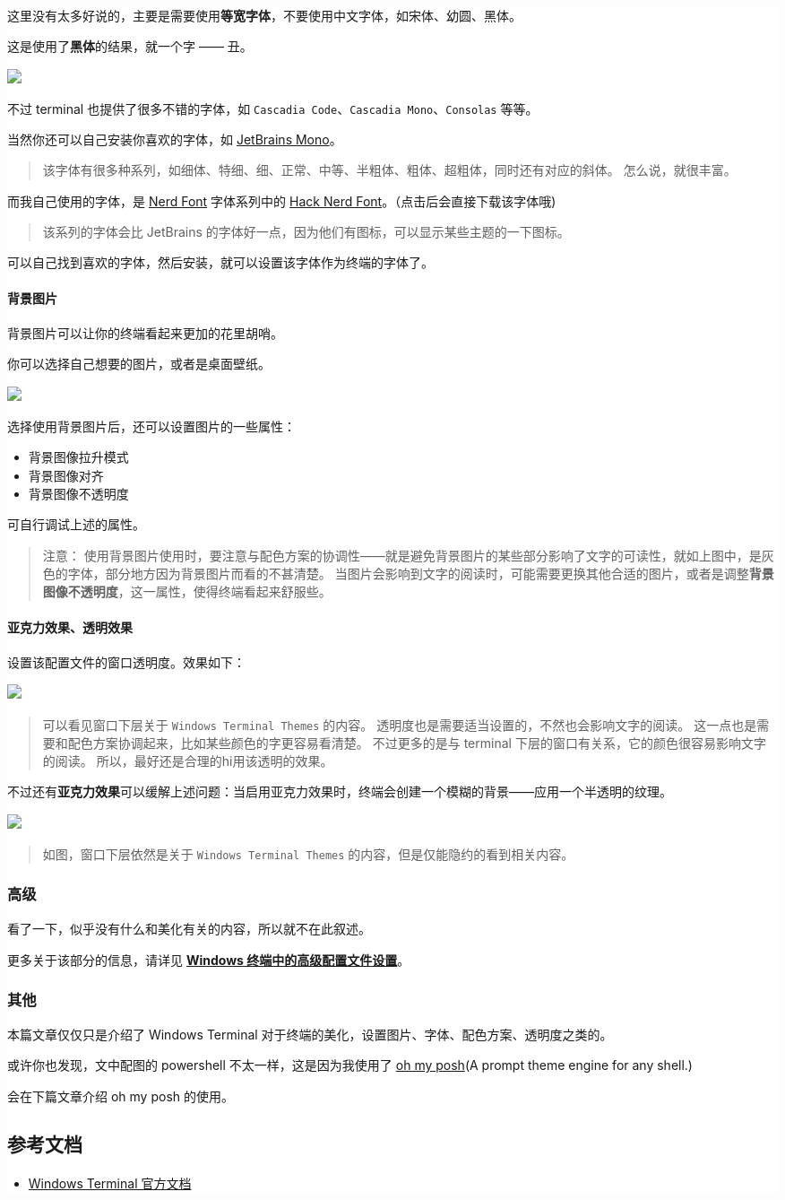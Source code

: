 这里没有太多好说的，主要是需要使用**等宽字体**，不要使用中文字体，如宋体、幼圆、黑体。

这是使用了**黑体**的结果，就一个字 —— 丑。

![](https://raw.githubusercontent.com/Muxiner/BlogImages/main/posts/20220628232915.png)

不过 terminal 也提供了很多不错的字体，如 `Cascadia Code`、`Cascadia Mono`、`Consolas` 等等。

当然你还可以自己安装你喜欢的字体，如 [JetBrains Mono](https://www.jetbrains.com/zh-cn/lp/mono/)。
> 该字体有很多种系列，如细体、特细、细、正常、中等、半粗体、粗体、超粗体，同时还有对应的斜体。
> 怎么说，就很丰富。

而我自己使用的字体，是 [Nerd Font](https://www.nerdfonts.com/font-downloads) 字体系列中的 [Hack Nerd Font](https://github.com/ryanoasis/nerd-fonts/releases/download/v2.1.0/Hack.zip)。（点击后会直接下载该字体哦)
> 该系列的字体会比 JetBrains 的字体好一点，因为他们有图标，可以显示某些主题的一下图标。

可以自己找到喜欢的字体，然后安装，就可以设置该字体作为终端的字体了。

#### 背景图片
背景图片可以让你的终端看起来更加的花里胡哨。

你可以选择自己想要的图片，或者是桌面壁纸。

![](https://raw.githubusercontent.com/Muxiner/BlogImages/main/posts/20220628232959.png)

选择使用背景图片后，还可以设置图片的一些属性：
+ 背景图像拉升模式
+ 背景图像对齐
+ 背景图像不透明度
  
可自行调试上述的属性。

> 注意：
> 使用背景图片使用时，要注意与配色方案的协调性——就是避免背景图片的某些部分影响了文字的可读性，就如上图中，是灰色的字体，部分地方因为背景图片而看的不甚清楚。
> 当图片会影响到文字的阅读时，可能需要更换其他合适的图片，或者是调整**背景图像不透明度**，这一属性，使得终端看起来舒服些。

#### 亚克力效果、透明效果
设置该配置文件的窗口透明度。效果如下：

![](https://raw.githubusercontent.com/Muxiner/BlogImages/main/posts/20220628233024.png)

> 可以看见窗口下层关于 `Windows Terminal Themes` 的内容。
> 透明度也是需要适当设置的，不然也会影响文字的阅读。
> 这一点也是需要和配色方案协调起来，比如某些颜色的字更容易看清楚。
> 不过更多的是与 terminal 下层的窗口有关系，它的颜色很容易影响文字的阅读。
> 所以，最好还是合理的hi用该透明的效果。

不过还有**亚克力效果**可以缓解上述问题：当启用亚克力效果时，终端会创建一个模糊的背景——应用一个半透明的纹理。

![](https://raw.githubusercontent.com/Muxiner/BlogImages/main/posts/20220628233052.png)

> 如图，窗口下层依然是关于 `Windows Terminal Themes` 的内容，但是仅能隐约的看到相关内容。
### 高级
看了一下，似乎没有什么和美化有关的内容，所以就不在此叙述。

更多关于该部分的信息，请详见 [**Windows 终端中的高级配置文件设置**](https://docs.microsoft.com/zh-cn/windows/terminal/customize-settings/profile-advanced)。

### 其他

本篇文章仅仅只是介绍了 Windows Terminal 对于终端的美化，设置图片、字体、配色方案、透明度之类的。

或许你也发现，文中配图的 powershell 不太一样，这是因为我使用了 [oh my posh](https://ohmyposh.dev/)(A prompt theme engine for any shell.)

会在下篇文章介绍 oh my posh 的使用。

## 参考文档
+ [Windows Terminal 官方文档](https://docs.microsoft.com/zh-cn/windows/terminal/)